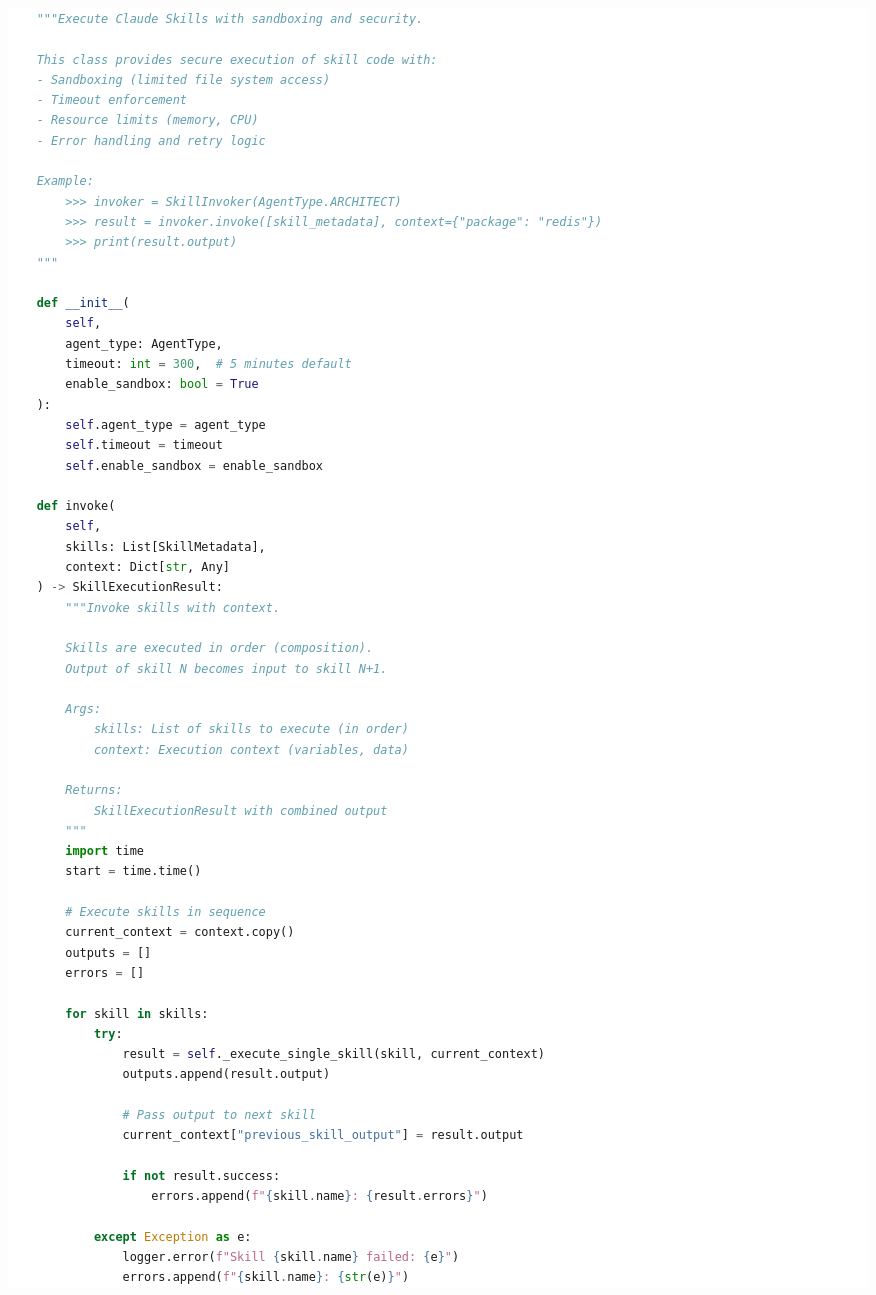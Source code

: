 ```python
    """Execute Claude Skills with sandboxing and security.

    This class provides secure execution of skill code with:
    - Sandboxing (limited file system access)
    - Timeout enforcement
    - Resource limits (memory, CPU)
    - Error handling and retry logic

    Example:
        >>> invoker = SkillInvoker(AgentType.ARCHITECT)
        >>> result = invoker.invoke([skill_metadata], context={"package": "redis"})
        >>> print(result.output)
    """

    def __init__(
        self,
        agent_type: AgentType,
        timeout: int = 300,  # 5 minutes default
        enable_sandbox: bool = True
    ):
        self.agent_type = agent_type
        self.timeout = timeout
        self.enable_sandbox = enable_sandbox

    def invoke(
        self,
        skills: List[SkillMetadata],
        context: Dict[str, Any]
    ) -> SkillExecutionResult:
        """Invoke skills with context.

        Skills are executed in order (composition).
        Output of skill N becomes input to skill N+1.

        Args:
            skills: List of skills to execute (in order)
            context: Execution context (variables, data)

        Returns:
            SkillExecutionResult with combined output
        """
        import time
        start = time.time()

        # Execute skills in sequence
        current_context = context.copy()
        outputs = []
        errors = []

        for skill in skills:
            try:
                result = self._execute_single_skill(skill, current_context)
                outputs.append(result.output)

                # Pass output to next skill
                current_context["previous_skill_output"] = result.output

                if not result.success:
                    errors.append(f"{skill.name}: {result.errors}")

            except Exception as e:
                logger.error(f"Skill {skill.name} failed: {e}")
                errors.append(f"{skill.name}: {str(e)}")
```